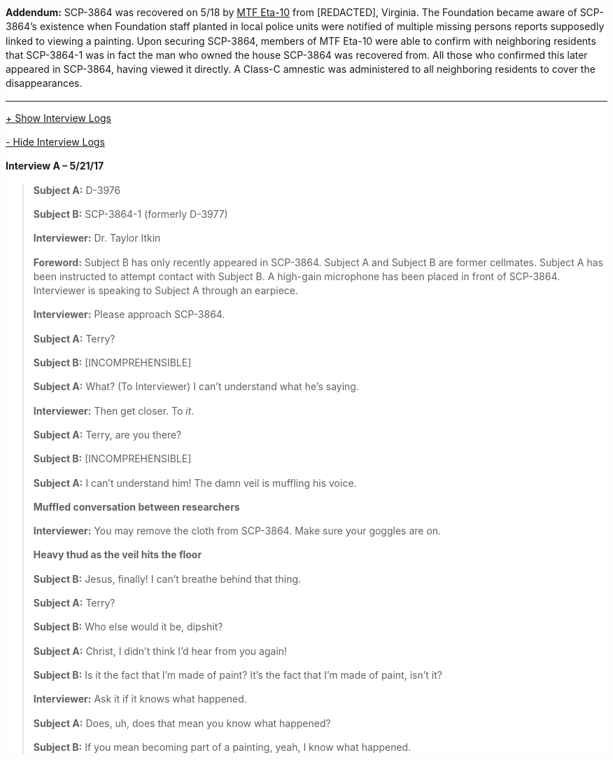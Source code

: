 **Addendum:** SCP-3864 was recovered on 5/18 by [MTF Eta-10](/task-forces#eta-10) from \[REDACTED\], Virginia. The Foundation became aware of SCP-3864’s existence when Foundation staff planted in local police units were notified of multiple missing persons reports supposedly linked to viewing a painting. Upon securing SCP-3864, members of MTF Eta-10 were able to confirm with neighboring residents that SCP-3864-1 was in fact the man who owned the house SCP-3864 was recovered from. All those who confirmed this later appeared in SCP-3864, having viewed it directly. A Class-C amnestic was administered to all neighboring residents to cover the disappearances.

* * *

[+ Show Interview Logs](javascript:;)

[\- Hide Interview Logs](javascript:;)

**Interview A – 5/21/17**

> **Subject A:** D-3976
> 
> **Subject B:** SCP-3864-1 (formerly D-3977)
> 
> **Interviewer:** Dr. Taylor Itkin
> 
> **Foreword:** Subject B has only recently appeared in SCP-3864. Subject A and Subject B are former cellmates. Subject A has been instructed to attempt contact with Subject B. A high-gain microphone has been placed in front of SCP-3864. Interviewer is speaking to Subject A through an earpiece.
> 
> **<Begin Log>**
> 
> **Interviewer:** Please approach SCP-3864.
> 
> **Subject A:** Terry?
> 
> **Subject B:** \[INCOMPREHENSIBLE\]
> 
> **Subject A:** What? (To Interviewer) I can’t understand what he’s saying.
> 
> **Interviewer:** Then get closer. To _it_.
> 
> **Subject A:** Terry, are you there?
> 
> **Subject B:** \[INCOMPREHENSIBLE\]
> 
> **Subject A:** I can’t understand him! The damn veil is muffling his voice.
> 
> **Muffled conversation between researchers**
> 
> **Interviewer:** You may remove the cloth from SCP-3864. Make sure your goggles are on.
> 
> **Heavy thud as the veil hits the floor**
> 
> **Subject B:** Jesus, finally! I can’t breathe behind that thing.
> 
> **Subject A:** Terry?
> 
> **Subject B:** Who else would it be, dipshit?
> 
> **Subject A:** Christ, I didn’t think I’d hear from you again!
> 
> **Subject B:** Is it the fact that I’m made of paint? It’s the fact that I’m made of paint, isn’t it?
> 
> **Interviewer:** Ask it if it knows what happened.
> 
> **Subject A:** Does, uh, does that mean you know what happened?
> 
> **Subject B:** If you mean becoming part of a painting, yeah, I know what happened.